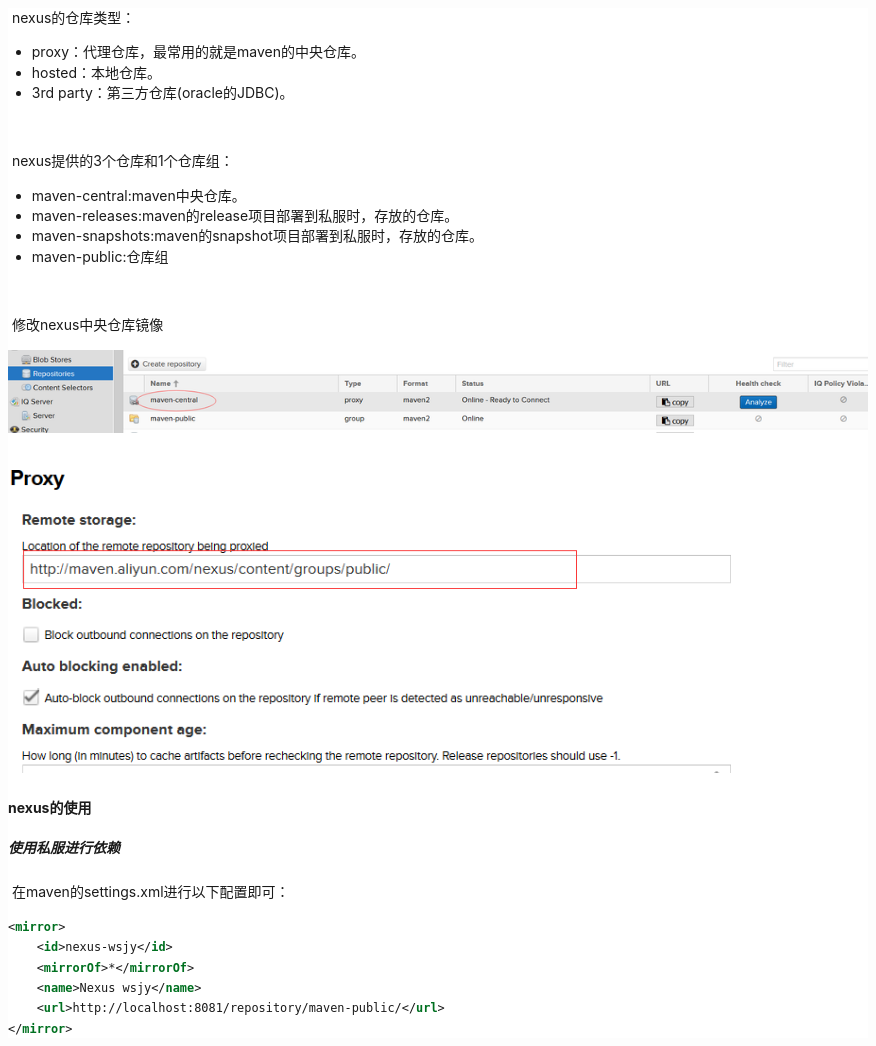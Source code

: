 

​		nexus的仓库类型：

- proxy：代理仓库，最常用的就是maven的中央仓库。
- hosted：本地仓库。
- 3rd party：第三方仓库(oracle的JDBC)。

​	

​		nexus提供的3个仓库和1个仓库组：

- maven-central:maven中央仓库。
- maven-releases:maven的release项目部署到私服时，存放的仓库。
- maven-snapshots:maven的snapshot项目部署到私服时，存放的仓库。
- maven-public:仓库组

​		

​		修改nexus中央仓库镜像

![](../../image/mq/修改neuxs中央仓库镜像1.png)

![](../../image/mq/修改neuxs中央仓库镜像2.png)



#### nexus的使用

##### 使用私服进行依赖

​		在maven的settings.xml进行以下配置即可：

```xml
<mirror>
    <id>nexus-wsjy</id>
    <mirrorOf>*</mirrorOf>
    <name>Nexus wsjy</name>
    <url>http://localhost:8081/repository/maven-public/</url> 
</mirror>
```
